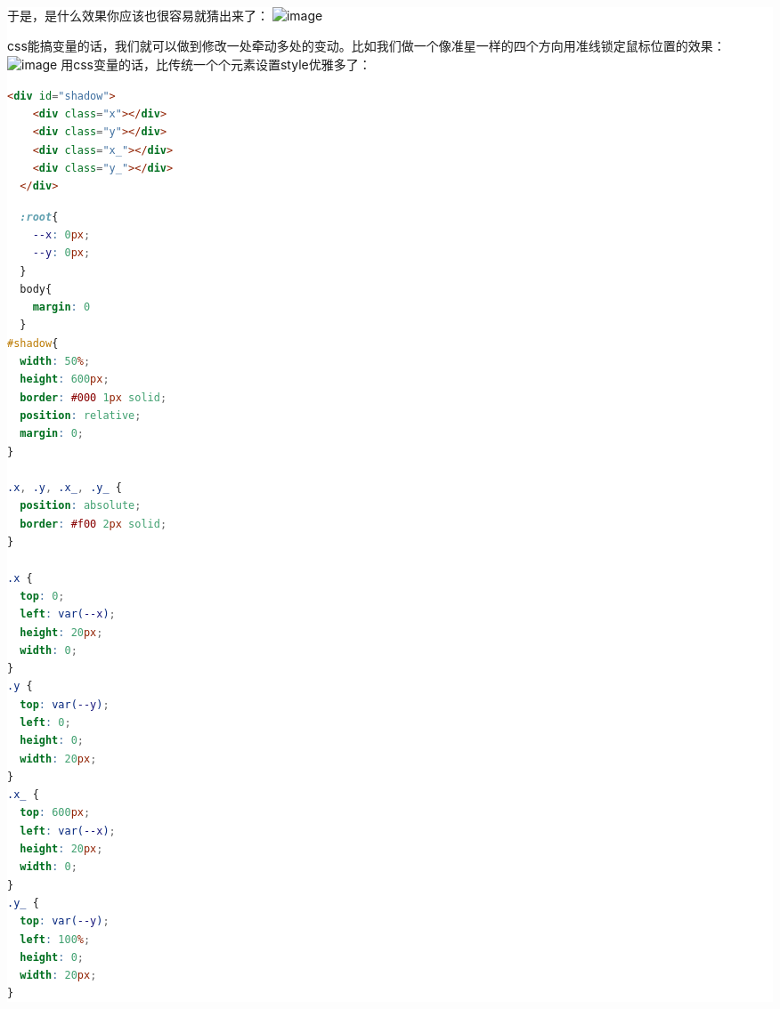 于是，是什么效果你应该也很容易就猜出来了：
![image](https://user-gold-cdn.xitu.io/2018/10/31/166c5f4e511e23f0?w=74&h=80&f=png&s=3279)

css能搞变量的话，我们就可以做到修改一处牵动多处的变动。比如我们做一个像准星一样的四个方向用准线锁定鼠标位置的效果：
![image](https://user-gold-cdn.xitu.io/2018/10/31/166c5f4e5124e27a?w=1496&h=1250&f=png&s=46032)
用css变量的话，比传统一个个元素设置style优雅多了：
```html
<div id="shadow">
    <div class="x"></div>
    <div class="y"></div>
    <div class="x_"></div>
    <div class="y_"></div>
  </div>
```

```css
  :root{
    --x: 0px;
    --y: 0px;
  }
  body{
    margin: 0
  }
#shadow{
  width: 50%;
  height: 600px;
  border: #000 1px solid;
  position: relative;
  margin: 0;
}

.x, .y, .x_, .y_ {
  position: absolute;
  border: #f00 2px solid;
}

.x {
  top: 0;
  left: var(--x);
  height: 20px;
  width: 0;
}
.y {
  top: var(--y);
  left: 0;
  height: 0;
  width: 20px;
}
.x_ {
  top: 600px;
  left: var(--x);
  height: 20px;
  width: 0;
}
.y_ {
  top: var(--y);
  left: 100%;
  height: 0;
  width: 20px;
}
```
